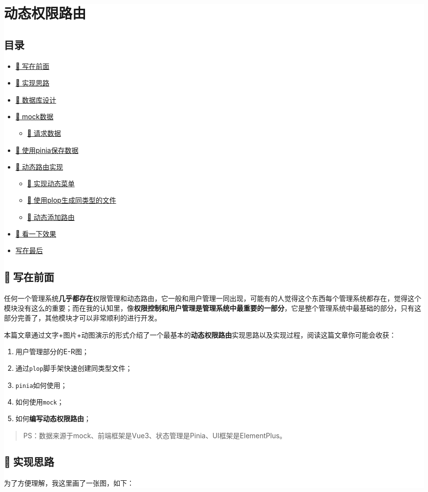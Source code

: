 # 动态权限路由

## 目录

*   [🍇 写在前面](#-写在前面)

*   [🍈 实现思路](#-实现思路)

*   [🍉 数据库设计](#-数据库设计)

*   [🍊 mock数据](#-mock数据)

    *   [🍋 请求数据](#-请求数据)

*   [🍍 使用pinia保存数据](#-使用pinia保存数据)

*   [🍌 动态路由实现](#-动态路由实现)

    *   [🥭 实现动态菜单](#-实现动态菜单)

    *   [🍎 使用plop生成同类型的文件](#-使用plop生成同类型的文件)

    *   [🍑 动态添加路由](#-动态添加路由)

*   [🍒 看一下效果](#-看一下效果)

*   [写在最后](#写在最后)

## 🍇 写在前面

任何一个管理系统**几乎都存在**权限管理和动态路由，它一般和用户管理一同出现，可能有的人觉得这个东西每个管理系统都存在，觉得这个模块没有这么的重要；而在我的认知里，像**权限控制和用户管理是管理系统中最重要的一部分**，它是整个管理系统中最基础的部分，只有这部分完善了，其他模块才可以非常顺利的进行开发。

本篇文章通过文字+图片+动图演示的形式介绍了一个最基本的**动态权限路由**实现思路以及实现过程，阅读这篇文章你可能会收获：

1.  用户管理部分的E-R图；

2.  通过`plop`脚手架快速创建同类型文件；

3.  `pinia`如何使用；

4.  如何使用`mock`；

5.  如何**编写动态权限路由**；

> PS：数据来源于mock、前端框架是Vue3、状态管理是Pinia、UI框架是ElementPlus。

## 🍈 实现思路

为了方便理解，我这里画了一张图，如下：
